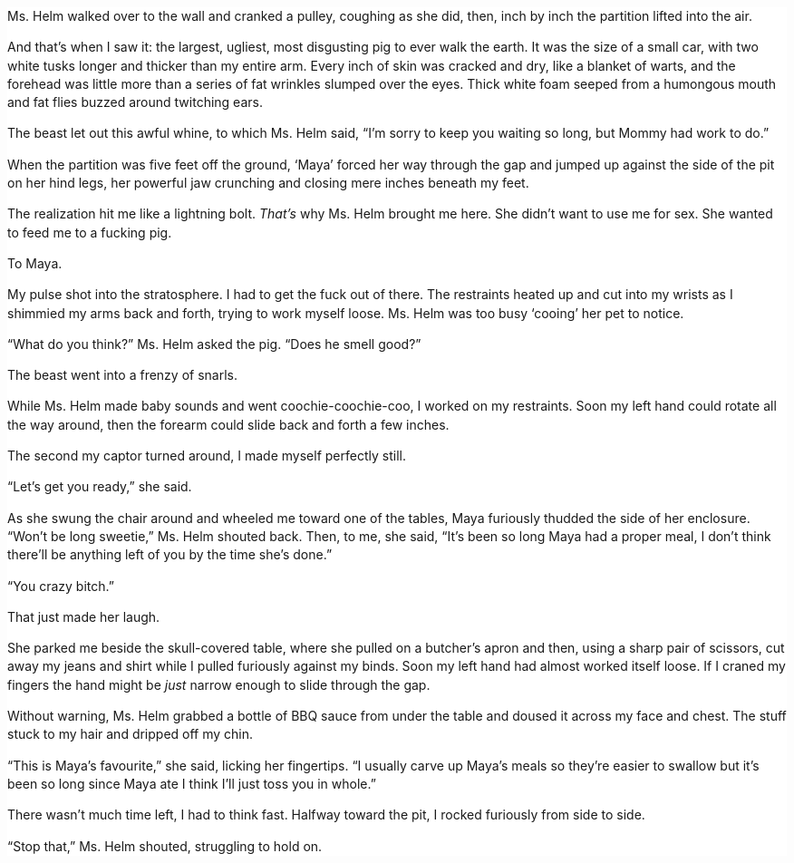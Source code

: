 Ms. Helm walked over to the wall and cranked a pulley, coughing as she did, then, inch by inch the partition lifted into the air.

And that’s when I saw it: the largest, ugliest, most disgusting pig to ever walk the earth. It was the size of a small car, with two white tusks longer and thicker than my entire arm. Every inch of skin was cracked and dry, like a blanket of warts, and the forehead was little more than a series of fat wrinkles slumped over the eyes. Thick white foam seeped from a humongous mouth and fat flies buzzed around twitching ears.

The beast let out this awful whine, to which Ms. Helm said, “I’m sorry to keep you waiting so long, but Mommy had work to do.”

When the partition was five feet off the ground, ‘Maya’ forced her way through the gap and jumped up against the side of the pit on her hind legs, her powerful jaw crunching and closing mere inches beneath my feet.

The realization hit me like a lightning bolt. *That’s* why Ms. Helm brought me here. She didn’t want to use me for sex. She wanted to feed me to a fucking pig.

To Maya.

My pulse shot into the stratosphere. I had to get the fuck out of there. The restraints heated up and cut into my wrists as I shimmied my arms back and forth, trying to work myself loose. Ms. Helm was too busy ‘cooing’ her pet to notice.

“What do you think?” Ms. Helm asked the pig. “Does he smell good?”

The beast went into a frenzy of snarls.

While Ms. Helm made baby sounds and went coochie-coochie-coo, I worked on my restraints. Soon my left hand could rotate all the way around, then the forearm could slide back and forth a few inches.

The second my captor turned around, I made myself perfectly still.

“Let’s get you ready,” she said.

As she swung the chair around and wheeled me toward one of the tables, Maya furiously thudded the side of her enclosure. “Won’t be long sweetie,” Ms. Helm shouted back. Then, to me, she said, “It’s been so long Maya had a proper meal, I don’t think there’ll be anything left of you by the time she’s done.”

“You crazy bitch.”

That just made her laugh.

She parked me beside the skull-covered table, where she pulled on a butcher’s apron and then, using a sharp pair of scissors, cut away my jeans and shirt while I pulled furiously against my binds. Soon my left hand had almost worked itself loose. If I craned my fingers the hand might be *just* narrow enough to slide through the gap.

Without warning, Ms. Helm grabbed a bottle of BBQ sauce from under the table and doused it across my face and chest. The stuff stuck to my hair and dripped off my chin.

“This is Maya’s favourite,” she said, licking her fingertips. “I usually carve up Maya’s meals so they’re easier to swallow but it’s been so long since Maya ate I think I’ll just toss you in whole.”

There wasn’t much time left, I had to think fast. Halfway toward the pit, I rocked furiously from side to side.

“Stop that,” Ms. Helm shouted, struggling to hold on.
